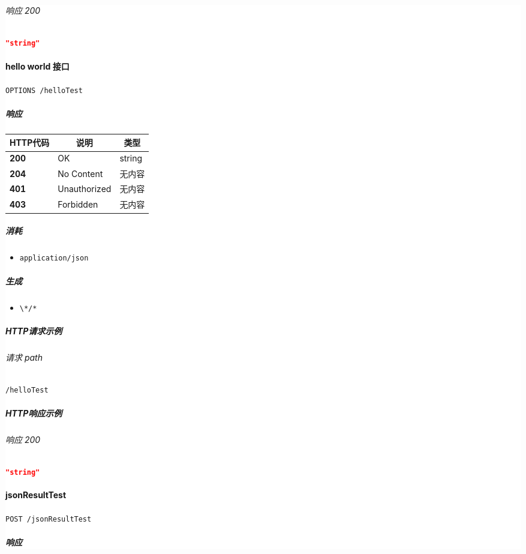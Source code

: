 ###### 响应 200
```json
"string"
```


<a name="indexusingoptions"></a>
#### hello world 接口
```
OPTIONS /helloTest
```


##### 响应

|HTTP代码|说明|类型|
|---|---|---|
|**200**|OK|string|
|**204**|No Content|无内容|
|**401**|Unauthorized|无内容|
|**403**|Forbidden|无内容|


##### 消耗

* `application/json`


##### 生成

* `\*/*`


##### HTTP请求示例

###### 请求 path
```
/helloTest
```


##### HTTP响应示例

###### 响应 200
```json
"string"
```


<a name="jsonresulttestusingpost"></a>
#### jsonResultTest
```
POST /jsonResultTest
```


##### 响应
